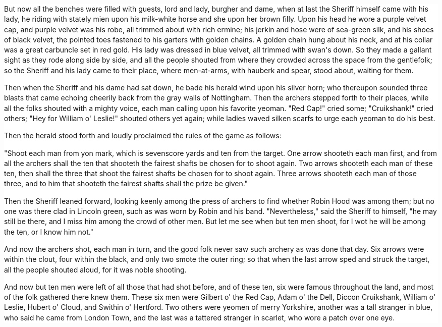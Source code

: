 But now all the benches were filled with guests, lord and lady, burgher
and dame, when at last the Sheriff himself came with his lady, he riding
with stately mien upon his milk-white horse and she upon her brown
filly.  Upon his head he wore a purple velvet cap, and purple velvet was
his robe, all trimmed about with rich ermine; his jerkin and hose were
of sea-green silk, and his shoes of black velvet, the pointed toes
fastened to his garters with golden chains.  A golden chain hung about
his neck, and at his collar was a great carbuncle set in red gold. His
lady was dressed in blue velvet, all trimmed with swan's down. So they
made a gallant sight as they rode along side by side, and all the people
shouted from where they crowded across the space from the gentlefolk; so
the Sheriff and his lady came to their place, where men-at-arms, with
hauberk and spear, stood about, waiting for them.

Then when the Sheriff and his dame had sat down, he bade his herald wind
upon his silver horn; who thereupon sounded three blasts that came
echoing cheerily back from the gray walls of Nottingham.  Then the
archers stepped forth to their places, while all the folks shouted with
a mighty voice, each man calling upon his favorite yeoman.  "Red Cap!"
cried some; "Cruikshank!" cried others; "Hey for William o' Leslie!"
shouted others yet again; while ladies waved silken scarfs to urge each
yeoman to do his best.

Then the herald stood forth and loudly proclaimed the rules of the game
as follows:

"Shoot each man from yon mark, which is sevenscore yards and ten from
the target.  One arrow shooteth each man first, and from all the archers
shall the ten that shooteth the fairest shafts be chosen for to shoot
again. Two arrows shooteth each man of these ten, then shall the three
that shoot the fairest shafts be chosen for to shoot again.  Three
arrows shooteth each man of those three, and to him that shooteth the
fairest shafts shall the prize be given."

Then the Sheriff leaned forward, looking keenly among the press of
archers to find whether Robin Hood was among them; but no one was there
clad in Lincoln green, such as was worn by Robin and his band.
"Nevertheless," said the Sheriff to himself, "he may still be there, and
I miss him among the crowd of other men. But let me see when but ten men
shoot, for I wot he will be among the ten, or I know him not."

And now the archers shot, each man in turn, and the good folk never saw
such archery as was done that day.  Six arrows were within the clout,
four within the black, and only two smote the outer ring; so that when
the last arrow sped and struck the target, all the people shouted aloud,
for it was noble shooting.

And now but ten men were left of all those that had shot before, and of
these ten, six were famous throughout the land, and most of the folk
gathered there knew them.  These six men were Gilbert o' the Red Cap,
Adam o' the Dell, Diccon Cruikshank, William o' Leslie, Hubert o' Cloud,
and Swithin o' Hertford.  Two others were yeomen of merry Yorkshire,
another was a tall stranger in blue, who said he came from London Town,
and the last was a tattered stranger in scarlet, who wore a patch over
one eye.
